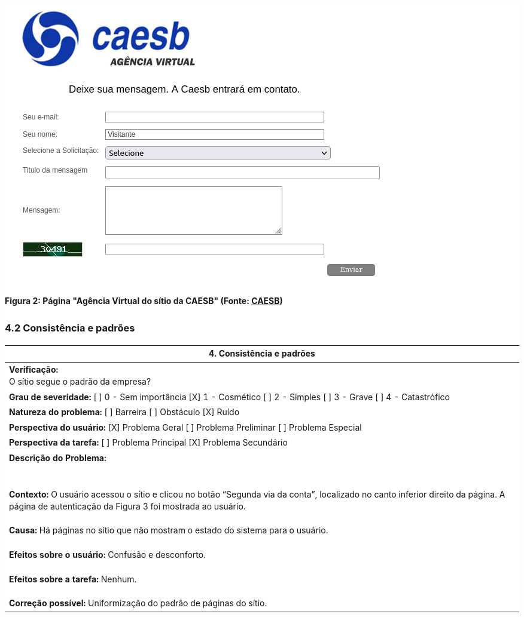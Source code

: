 ![Página "Agência Virtual do sítio da CAESB"](../../assets/CAESB/figura2.jpeg)

**Figura 2: Página "Agência Virtual do sítio da CAESB" (Fonte: [CAESB](https://www.caesb.df.gov.br/))**

</center>

### 4.2 Consistência e padrões

| **4. Consistência e padrões** |
| ---------------------------------------- |
| **Verificação:**<br>O sítio segue o padrão da empresa? |
| **Grau de severidade:** [ ] 0 - Sem importância [X] 1 - Cosmético [ ] 2 - Simples [ ] 3 - Grave [ ] 4 - Catastrófico |
| **Natureza do problema:** [ ] Barreira [ ] Obstáculo [X] Ruído |
| **Perspectiva do usuário:** [X] Problema Geral [ ] Problema Preliminar [ ] Problema Especial |
| **Perspectiva da tarefa:** [ ] Problema Principal [X] Problema Secundário |
| **Descrição do Problema:**<br><br><br>**Contexto:** O usuário acessou o sítio e clicou no botão “Segunda via da conta”, localizado no canto inferior direito da página. A página de autenticação da Figura 3 foi mostrada ao usuário.<br><br>**Causa:** Há páginas no sítio que não mostram o estado do sistema para o usuário.<br><br>**Efeitos sobre o usuário:** Confusão e desconforto.<br><br>**Efeitos sobre a tarefa:** Nenhum. <br><br>**Correção possível:** Uniformização do padrão de páginas do sítio.|

<center>
